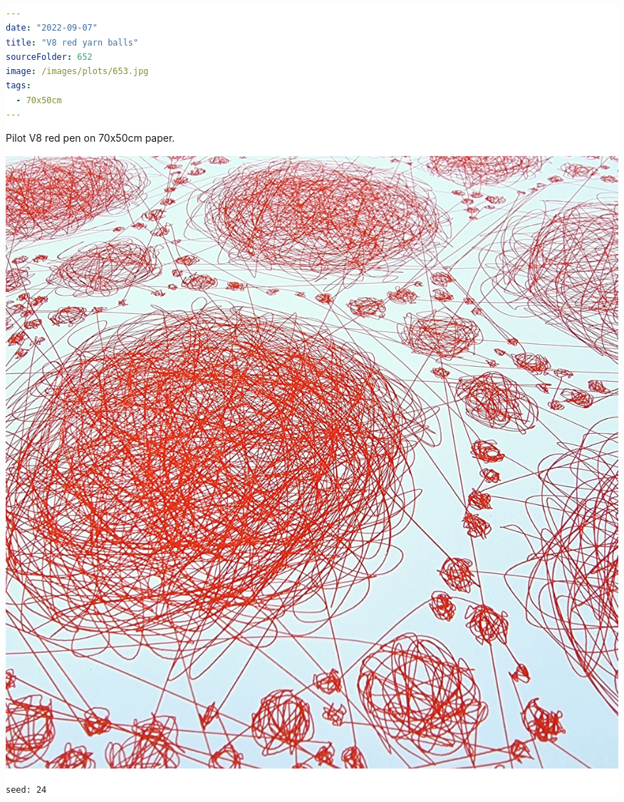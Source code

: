 ```yaml
---
date: "2022-09-07"
title: "V8 red yarn balls"
sourceFolder: 652
image: /images/plots/653.jpg
tags:
  - 70x50cm
---
```


Pilot V8 red pen on 70x50cm paper.

<video src="/images/plots/653vid.mp4" width="100%" controls loop muted autoplay></video>

<img src="/images/plots/653z.jpg" width="100%"/>

```
seed: 24
```
